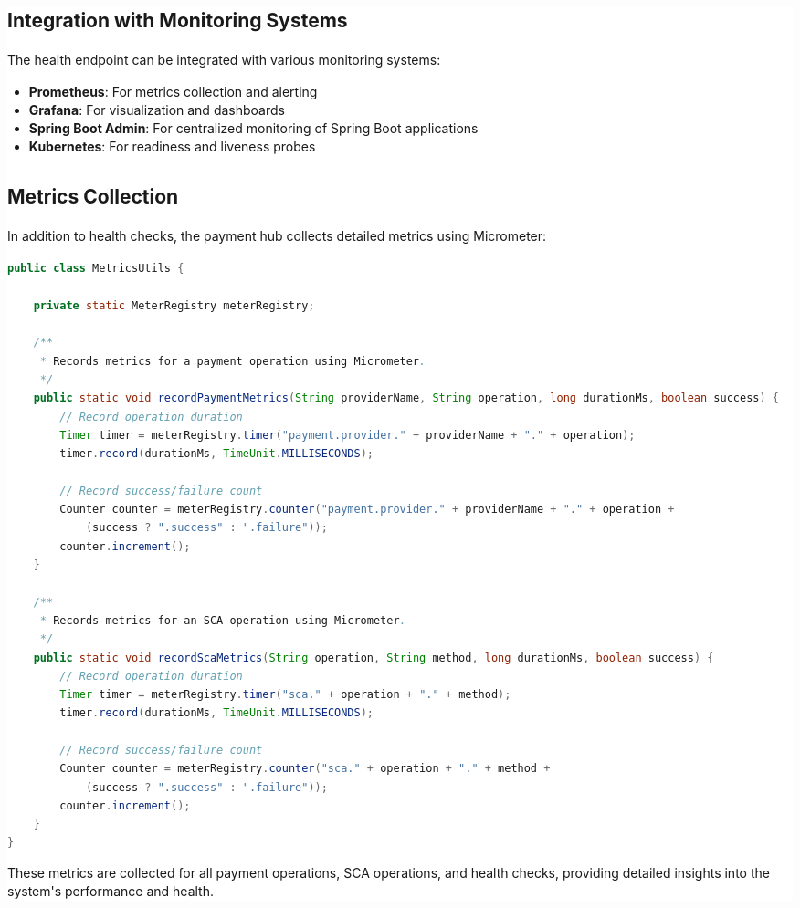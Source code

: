 ## Integration with Monitoring Systems

The health endpoint can be integrated with various monitoring systems:

- **Prometheus**: For metrics collection and alerting
- **Grafana**: For visualization and dashboards
- **Spring Boot Admin**: For centralized monitoring of Spring Boot applications
- **Kubernetes**: For readiness and liveness probes

## Metrics Collection

In addition to health checks, the payment hub collects detailed metrics using Micrometer:

```java
public class MetricsUtils {

    private static MeterRegistry meterRegistry;

    /**
     * Records metrics for a payment operation using Micrometer.
     */
    public static void recordPaymentMetrics(String providerName, String operation, long durationMs, boolean success) {
        // Record operation duration
        Timer timer = meterRegistry.timer("payment.provider." + providerName + "." + operation);
        timer.record(durationMs, TimeUnit.MILLISECONDS);

        // Record success/failure count
        Counter counter = meterRegistry.counter("payment.provider." + providerName + "." + operation +
            (success ? ".success" : ".failure"));
        counter.increment();
    }

    /**
     * Records metrics for an SCA operation using Micrometer.
     */
    public static void recordScaMetrics(String operation, String method, long durationMs, boolean success) {
        // Record operation duration
        Timer timer = meterRegistry.timer("sca." + operation + "." + method);
        timer.record(durationMs, TimeUnit.MILLISECONDS);

        // Record success/failure count
        Counter counter = meterRegistry.counter("sca." + operation + "." + method +
            (success ? ".success" : ".failure"));
        counter.increment();
    }
}
```

These metrics are collected for all payment operations, SCA operations, and health checks, providing detailed insights into the system's performance and health.
